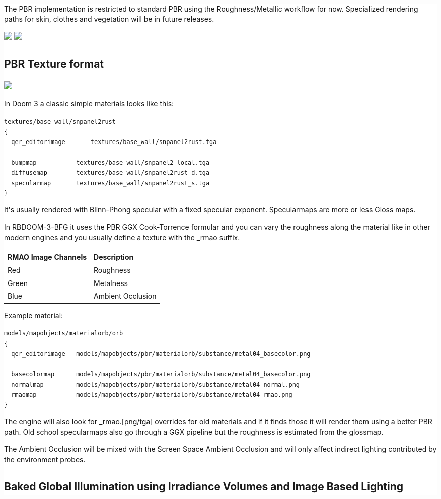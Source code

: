 The PBR implementation is restricted to standard PBR using the Roughness/Metallic workflow for now. Specialized rendering paths for skin, clothes and vegetation will be in future releases.

<img src="https://i.imgur.com/DqTEbzU.jpg" width="384"> <img src="https://media.moddb.com/images/mods/1/50/49231/rbdoom-3-bfg-20210409-221842-001.png" width="384">

## PBR Texture format

<img src="https://i.imgur.com/j8nYYls.png" width="640">

In Doom 3 a classic simple materials looks like this:
```
textures/base_wall/snpanel2rust
{
  qer_editorimage		textures/base_wall/snpanel2rust.tga
	
  bumpmap           textures/base_wall/snpanel2_local.tga
  diffusemap        textures/base_wall/snpanel2rust_d.tga
  specularmap       textures/base_wall/snpanel2rust_s.tga
}
```

It's usually rendered with Blinn-Phong specular with a fixed specular exponent.
Specularmaps are more or less Gloss maps.

In RBDOOM-3-BFG it uses the PBR GGX Cook-Torrence formular and you can vary the roughness along the material like in other modern engines and you usually define a texture with the _rmao suffix.

RMAO Image Channels             | Description
:-----------------------------  | :------------------------------------------------
Red                             | Roughness
Green                           | Metalness
Blue                            | Ambient Occlusion

Example material:
```
models/mapobjects/materialorb/orb
{
  qer_editorimage   models/mapobjects/pbr/materialorb/substance/metal04_basecolor.png
  
  basecolormap      models/mapobjects/pbr/materialorb/substance/metal04_basecolor.png
  normalmap         models/mapobjects/pbr/materialorb/substance/metal04_normal.png
  rmaomap           models/mapobjects/pbr/materialorb/substance/metal04_rmao.png
}
```

The engine will also look for _rmao.[png/tga] overrides for old materials and if it finds those it will render them using a better PBR path. Old school specularmaps also go through a GGX pipeline but the roughness is estimated from the glossmap.

The Ambient Occlusion will be mixed with the Screen Space Ambient Occlusion and will only affect indirect lighting contributed by the environment probes.

## Baked Global Illumination using Irradiance Volumes and Image Based Lighting
